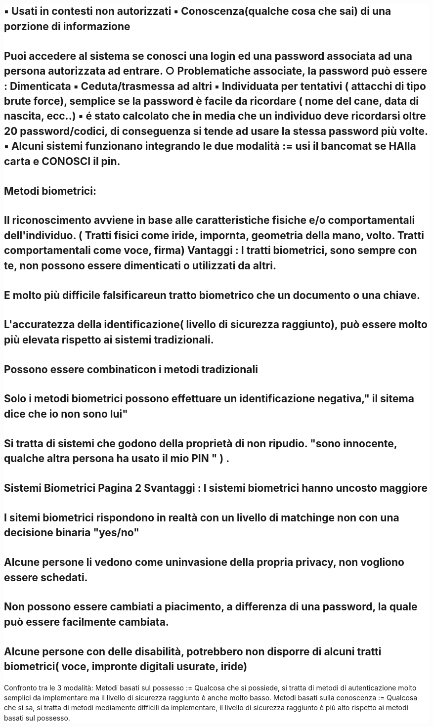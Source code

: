 ▪
Usati in contesti non autorizzati
▪
Conoscenza(qualche cosa che sai) di una porzione di informazione
-
Puoi accedere al sistema se conosci una login ed una password associata ad una persona autorizzata ad entrare.
○
Problematiche associate, la password può essere :
Dimenticata
▪
Ceduta/trasmessa ad altri
▪
Individuata per tentativi ( attacchi di tipo brute force), semplice se la password è facile da ricordare ( nome del cane, data di nascita, ecc..)
▪
é stato calcolato che in media che un individuo deve ricordarsi oltre 20 password/codici, di conseguenza si tende ad usare la stessa password più volte.
▪
Alcuni sistemi funzionano integrando le due modalità := usi il bancomat se HAIla carta e CONOSCI il pin.
-
Metodi biometrici:
-
Il riconoscimento avviene in base alle caratteristiche fisiche e/o comportamentali dell'individuo. ( Tratti fisici come iride, impornta, geometria della mano, volto. Tratti comportamentali come voce, firma)
Vantaggi :
I tratti biometrici, sono sempre con te, non possono essere dimenticati o utilizzati da altri.
-
E molto più difficile falsificareun tratto biometrico che un documento o una chiave.
-
L'accuratezza della identificazione( livello di sicurezza raggiunto), può essere molto più elevata rispetto ai sistemi tradizionali.
-
Possono essere combinaticon i metodi tradizionali
-
Solo i metodi biometrici possono effettuare un identificazione negativa," il sitema dice che io non sono lui"
-
Si tratta di sistemi che godono della proprietà di non ripudio. "sono innocente, qualche altra persona ha usato il mio PIN " ) .
-
Sistemi Biometrici Pagina 2
Svantaggi :
I sistemi biometrici hanno uncosto maggiore
-
I sitemi biometrici rispondono in realtà con un livello di matchinge non con una decisione binaria "yes/no"
-
Alcune persone li vedono come uninvasione della propria privacy, non vogliono essere schedati.
-
Non possono essere cambiati a piacimento, a differenza di una password, la quale può essere facilmente cambiata.
-
Alcune persone con delle disabilità, potrebbero non disporre di alcuni tratti biometrici( voce, impronte digitali usurate, iride)
-
Confronto tra le 3 modalità:
Metodi basati sul possesso := Qualcosa che si possiede, si tratta di metodi di autenticazione molto semplici da implementare ma il livello di sicurezza raggiunto è anche molto basso.
Metodi basati sulla conoscenza := Qualcosa che si sa, si tratta di metodi mediamente difficili da implementare, il livello di sicurezza raggiunto è più alto rispetto ai metodi basati sul possesso.
